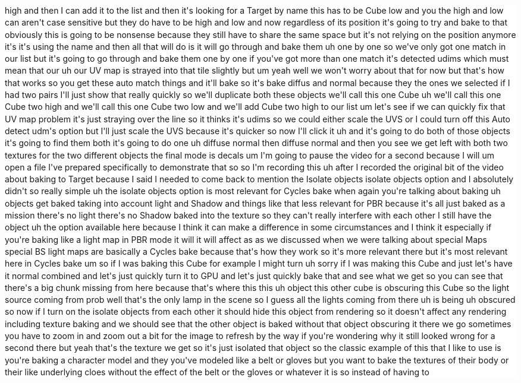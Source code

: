 high and then I can add it to the list and then it's looking for a Target by
name this has to be Cube low and you the high and low can aren't case sensitive
but they do have to be high and low and now regardless of its position it's going to try and bake to that obviously
this is going to be nonsense because they still have to share the same space but it's not relying on the position
anymore it's it's using the name and then all that will do is it will go
through and bake them uh one by one so we've only got one match in our
list but it's going to go through and bake them one by one if you've got more than one match
it's detected udims which must mean that our uh our UV
map is strayed into that tile slightly but um yeah well we won't worry about
that for now but that's how that works so you get these auto match things and it'll bake so it's bake diffus and
normal because they the ones we selected if I had two pairs I'll just show that really quickly
so we'll duplicate both these objects we'll call this one Cube uh we'll call this one Cube two high and we'll call
this one Cube two low and we'll add Cube two high to our
list um let's see if we can quickly fix that UV map problem it's just straying
over the line so it thinks it's udims so we could either scale the UVS or I could
turn off this Auto detect udm's option but I'll just scale the UVS because it's quicker so now I'll click it uh and it's
going to do both of those objects it's going to find them both it's going to do
one uh diffuse normal then diffuse normal and then you see we get left with
both two textures for the two different objects the final mode is decals um I'm
going to pause the video for a second because I will um open a file I've
prepared specifically to demonstrate that so so I'm recording this uh after I
recorded the original bit of the video about baking to Target because I said I needed to come back to mention the
Isolate objects
isolate objects option and I absolutely didn't so really simple uh
the isolate objects option is most relevant for Cycles bake when again you're talking about baking uh objects
get baked taking into account light and Shadow and things like that less relevant for PBR because it's all just
baked as a mission there's no light there's no Shadow baked into the texture so they can't really interfere with each
other I still have the object uh the option available here because I think it can make a difference in some
circumstances and I think it especially if you're baking like a light map in PBR
mode it will it will affect as as we discussed when we were talking about special Maps special BS light maps are
basically a Cycles bake because that's how they work so it's more relevant there but it's most relevant here in
Cycles bake um so if I was baking this Cube for
example I might turn uh sorry if I was making this Cube and just let's have it
normal combined and let's just quickly turn it to GPU and let's just
quickly bake that and see what we
get so you can see that there's a big chunk missing from
here because that's where this this uh object this other cube is obscuring this
Cube so the light source coming from prob well that's the only lamp in the scene so I guess all the lights coming
from there uh is being uh obscured so now if I turn on the isolate objects
from each other it should hide this object from rendering so it doesn't affect any rendering including texture
baking and we should see that the other object is baked without that object
obscuring it there we go sometimes you have to zoom in and zoom out a bit for the image
to refresh by the way if you're wondering why it still looked wrong for a second there but yeah that's the
texture we get so it's just isolated that object so the classic example of this that I like to use is you're baking
a character model and they you've modeled like a belt or gloves but you
want to bake the textures of their body or their like underlying cloes without
the effect of the belt or the gloves or whatever it is so instead of having to